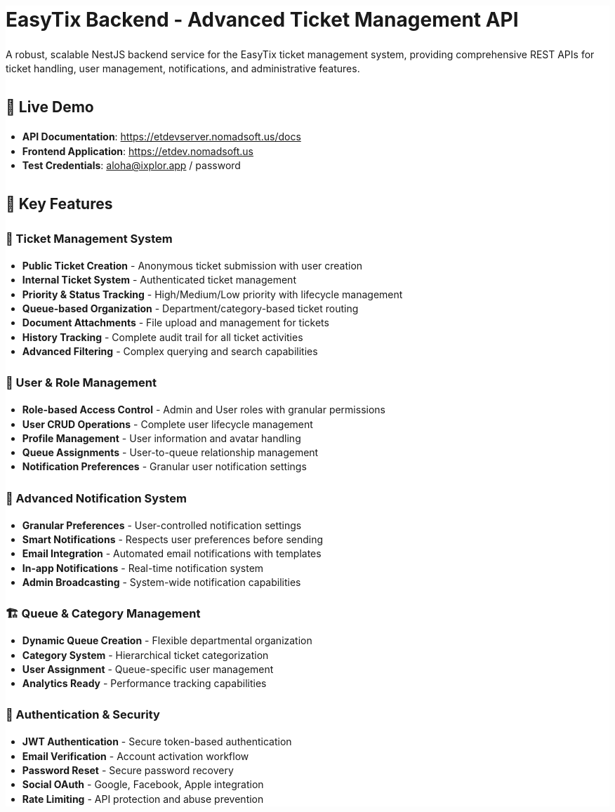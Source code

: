 # EasyTix Backend - Advanced Ticket Management API

A robust, scalable NestJS backend service for the EasyTix ticket management system, providing comprehensive REST APIs for ticket handling, user management, notifications, and administrative features.

## 🌟 Live Demo

- **API Documentation**: https://etdevserver.nomadsoft.us/docs
- **Frontend Application**: https://etdev.nomadsoft.us
- **Test Credentials**: aloha@ixplor.app / password

## 🚀 Key Features

### 🎫 Ticket Management System

- **Public Ticket Creation** - Anonymous ticket submission with user creation
- **Internal Ticket System** - Authenticated ticket management
- **Priority & Status Tracking** - High/Medium/Low priority with lifecycle management
- **Queue-based Organization** - Department/category-based ticket routing
- **Document Attachments** - File upload and management for tickets
- **History Tracking** - Complete audit trail for all ticket activities
- **Advanced Filtering** - Complex querying and search capabilities

### 👥 User & Role Management

- **Role-based Access Control** - Admin and User roles with granular permissions
- **User CRUD Operations** - Complete user lifecycle management
- **Profile Management** - User information and avatar handling
- **Queue Assignments** - User-to-queue relationship management
- **Notification Preferences** - Granular user notification settings

### 🔔 Advanced Notification System

- **Granular Preferences** - User-controlled notification settings
- **Smart Notifications** - Respects user preferences before sending
- **Email Integration** - Automated email notifications with templates
- **In-app Notifications** - Real-time notification system
- **Admin Broadcasting** - System-wide notification capabilities

### 🏗️ Queue & Category Management

- **Dynamic Queue Creation** - Flexible departmental organization
- **Category System** - Hierarchical ticket categorization
- **User Assignment** - Queue-specific user management
- **Analytics Ready** - Performance tracking capabilities

### 🔐 Authentication & Security

- **JWT Authentication** - Secure token-based authentication
- **Email Verification** - Account activation workflow
- **Password Reset** - Secure password recovery
- **Social OAuth** - Google, Facebook, Apple integration
- **Rate Limiting** - API protection and abuse prevention
